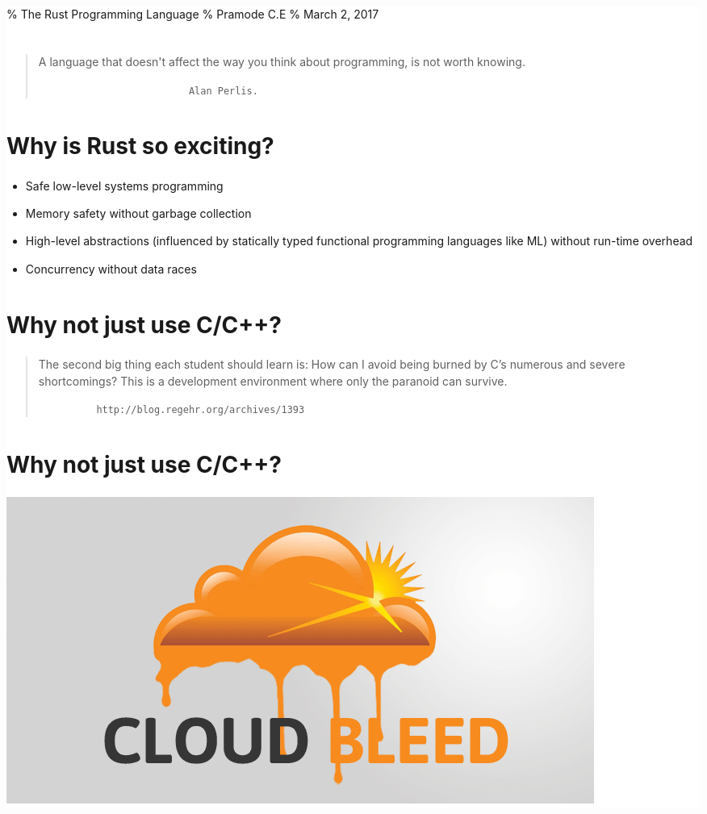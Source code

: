 % The Rust Programming Language 
% Pramode C.E
% March 2, 2017

# 

> A language that doesn't affect the way you 
> think about programming, is not worth knowing.    
>               
>                               Alan Perlis.


# Why is Rust so exciting?

- Safe low-level systems programming

- Memory safety without garbage collection

- High-level abstractions (influenced by statically typed
  functional programming languages like ML)  without run-time overhead

- Concurrency without data races

# Why not just use C/C++?

> The second big thing each student should learn is: 
> How can I avoid being burned by C’s numerous and 
> severe shortcomings? This is a development environment 
> where only the paranoid can survive.
>
>               http://blog.regehr.org/archives/1393


# Why not just use C/C++?

![Cloudbleed](images/cloudbleed.png)
